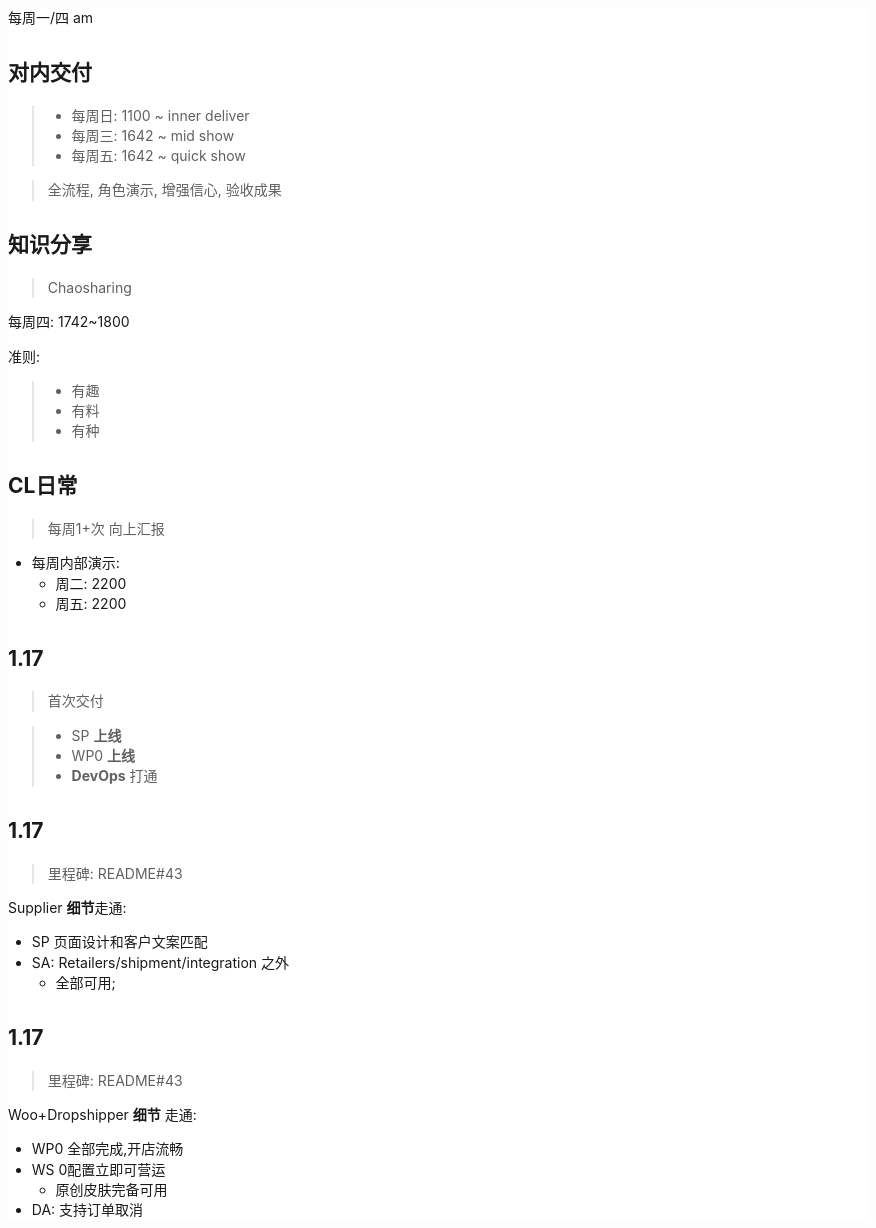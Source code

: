 每周一/四 am

## 对内交付
> - 每周日: 1100 ~ inner deliver
> - 每周三: 1642 ~ mid show
> - 每周五: 1642 ~ quick show

> 全流程, 角色演示, 增强信心, 验收成果

## 知识分享
> Chaosharing

每周四: 1742~1800

准则:

> - 有趣
> - 有料
> - 有种

## CL日常
> 每周1+次 向上汇报

- 每周内部演示:
    + 周二: 2200
    + 周五: 2200

## 1.17
> 首次交付

> - SP **上线**
> - WP0 **上线**
> - **DevOps** 打通

## 1.17
> 里程碑: README#43

Supplier **细节**走通:

- SP 页面设计和客户文案匹配
- SA: Retailers/shipment/integration 之外
    + 全部可用;

## 1.17
> 里程碑: README#43

Woo+Dropshipper  **细节** 走通:

- WP0 全部完成,开店流畅
- WS 0配置立即可营运
    + 原创皮肤完备可用
- DA: 支持订单取消
